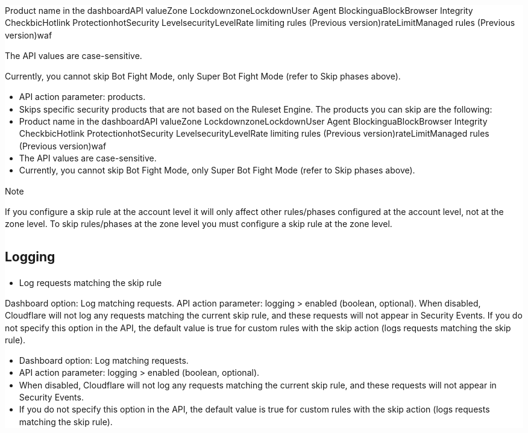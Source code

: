 




































Product name in the dashboardAPI valueZone LockdownzoneLockdownUser Agent BlockinguaBlockBrowser Integrity CheckbicHotlink ProtectionhotSecurity LevelsecurityLevelRate limiting rules (Previous version)rateLimitManaged rules (Previous version)waf


The API values are case-sensitive.


Currently, you cannot skip Bot Fight Mode, only Super Bot Fight Mode (refer to Skip phases above).
- API action parameter: products.
- Skips specific security products that are not based on the Ruleset Engine. The products you can skip are the following:
- Product name in the dashboardAPI valueZone LockdownzoneLockdownUser Agent BlockinguaBlockBrowser Integrity CheckbicHotlink ProtectionhotSecurity LevelsecurityLevelRate limiting rules (Previous version)rateLimitManaged rules (Previous version)waf
- The API values are case-sensitive.
- Currently, you cannot skip Bot Fight Mode, only Super Bot Fight Mode (refer to Skip phases above).

Note

If you configure a skip rule at the account level it will only affect other rules/phases configured at the account level, not at the zone level. To skip rules/phases at the zone level you must configure a skip rule at the zone level.

## Logging

- Log requests matching the skip rule

Dashboard option: Log matching requests.
API action parameter: logging > enabled (boolean, optional).
When disabled, Cloudflare will not log any requests matching the current skip rule, and these requests will not appear in Security Events.
If you do not specify this option in the API, the default value is true for custom rules with the skip action (logs requests matching the skip rule).
- Dashboard option: Log matching requests.
- API action parameter: logging > enabled (boolean, optional).
- When disabled, Cloudflare will not log any requests matching the current skip rule, and these requests will not appear in Security Events.
- If you do not specify this option in the API, the default value is true for custom rules with the skip action (logs requests matching the skip rule).
